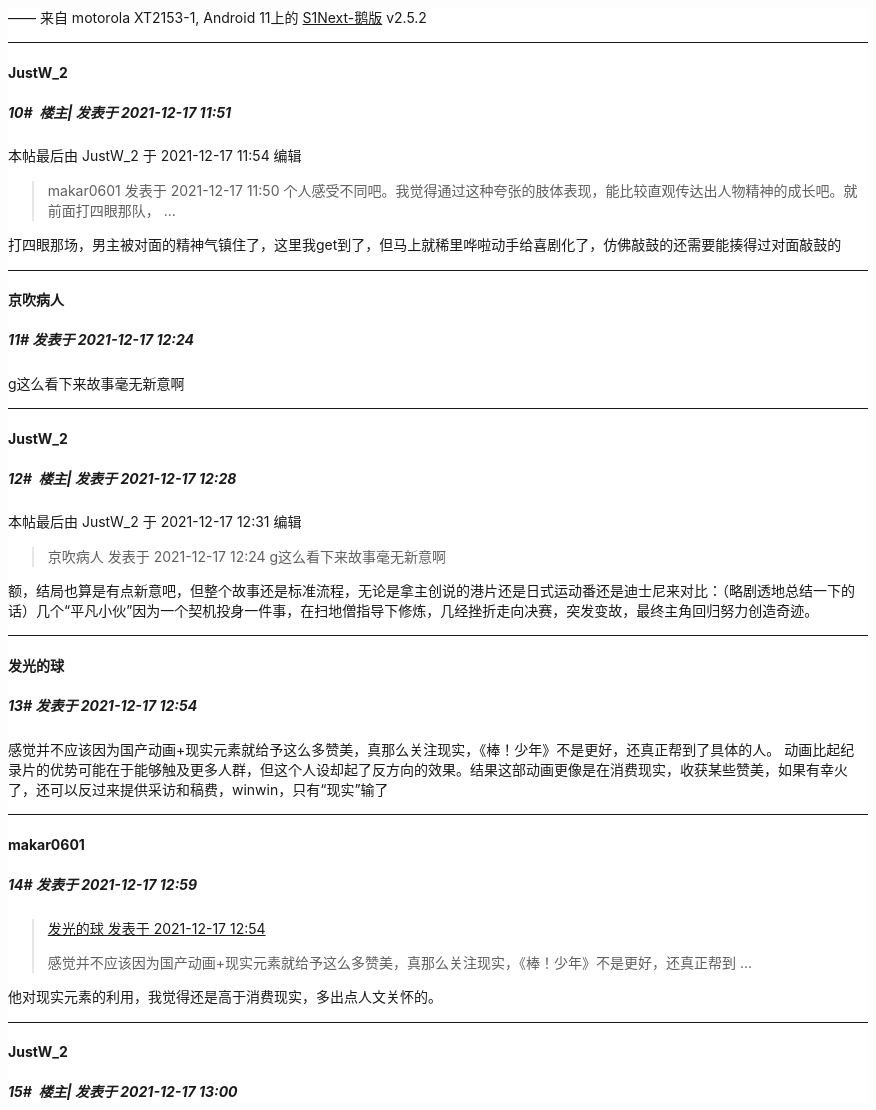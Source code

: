 —— 来自 motorola XT2153-1, Android 11上的 [S1Next-鹅版](https://github.com/ykrank/S1-Next/releases) v2.5.2

*****

####  JustW_2  
##### 10#         楼主| 发表于 2021-12-17 11:51

 本帖最后由 JustW_2 于 2021-12-17 11:54 编辑 
<blockquote>makar0601 发表于 2021-12-17 11:50
个人感受不同吧。我觉得通过这种夸张的肢体表现，能比较直观传达出人物精神的成长吧。就前面打四眼那队， ...</blockquote>
打四眼那场，男主被对面的精神气镇住了，这里我get到了，但马上就稀里哗啦动手给喜剧化了，仿佛敲鼓的还需要能揍得过对面敲鼓的

*****

####  京吹病人  
##### 11#       发表于 2021-12-17 12:24

g这么看下来故事毫无新意啊

*****

####  JustW_2  
##### 12#         楼主| 发表于 2021-12-17 12:28

 本帖最后由 JustW_2 于 2021-12-17 12:31 编辑 
<blockquote>京吹病人 发表于 2021-12-17 12:24
g这么看下来故事毫无新意啊</blockquote>
额，结局也算是有点新意吧，但整个故事还是标准流程，无论是拿主创说的港片还是日式运动番还是迪士尼来对比：（略剧透地总结一下的话）几个“平凡小伙”因为一个契机投身一件事，在扫地僧指导下修炼，几经挫折走向决赛，突发变故，最终主角回归努力创造奇迹。

*****

####  发光的球  
##### 13#       发表于 2021-12-17 12:54

感觉并不应该因为国产动画+现实元素就给予这么多赞美，真那么关注现实，《棒！少年》不是更好，还真正帮到了具体的人。
动画比起纪录片的优势可能在于能够触及更多人群，但这个人设却起了反方向的效果。结果这部动画更像是在消费现实，收获某些赞美，如果有幸火了，还可以反过来提供采访和稿费，winwin，只有“现实”输了

*****

####  makar0601  
##### 14#       发表于 2021-12-17 12:59

<blockquote><a href="httphttps://bbs.saraba1st.com/2b/forum.php?mod=redirect&amp;goto=findpost&amp;pid=53972291&amp;ptid=2042952" target="_blank">发光的球 发表于 2021-12-17 12:54</a>

感觉并不应该因为国产动画+现实元素就给予这么多赞美，真那么关注现实，《棒！少年》不是更好，还真正帮到 ...</blockquote>
他对现实元素的利用，我觉得还是高于消费现实，多出点人文关怀的。

*****

####  JustW_2  
##### 15#         楼主| 发表于 2021-12-17 13:00
